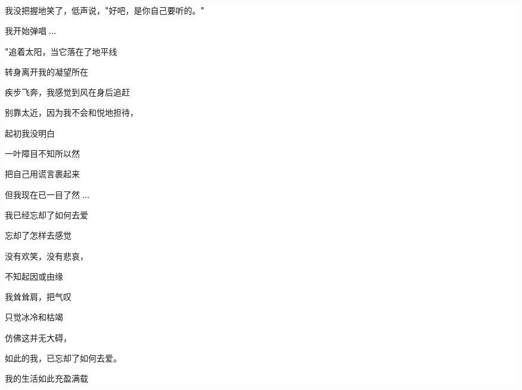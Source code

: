 

我没把握地笑了，低声说，"好吧，是你自己要听的。"





我开始弹唱 ...



"追着太阳，当它落在了地平线



转身离开我的凝望所在



疾步飞奔，我感觉到风在身后追赶



别靠太近，因为我不会和悦地担待，



起初我没明白



一叶障目不知所以然



把自己用谎言裹起来



但我现在已一目了然 ...



我已经忘却了如何去爱



忘却了怎样去感觉



没有欢笑，没有悲哀，



不知起因或由缘



我耸耸肩，把气叹



只觉冰冷和枯竭



仿佛这并无大碍，



如此的我，已忘却了如何去爱。



我的生活如此充盈满载
